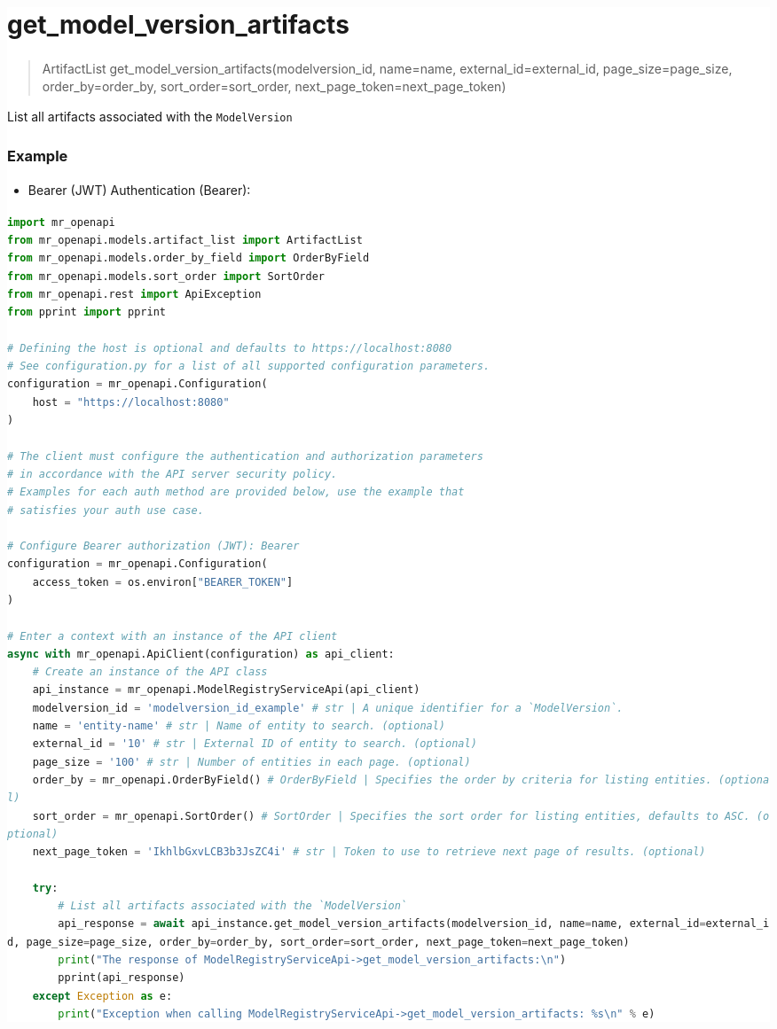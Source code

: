 # **get_model_version_artifacts**
> ArtifactList get_model_version_artifacts(modelversion_id, name=name, external_id=external_id, page_size=page_size, order_by=order_by, sort_order=sort_order, next_page_token=next_page_token)

List all artifacts associated with the `ModelVersion`

### Example

* Bearer (JWT) Authentication (Bearer):

```python
import mr_openapi
from mr_openapi.models.artifact_list import ArtifactList
from mr_openapi.models.order_by_field import OrderByField
from mr_openapi.models.sort_order import SortOrder
from mr_openapi.rest import ApiException
from pprint import pprint

# Defining the host is optional and defaults to https://localhost:8080
# See configuration.py for a list of all supported configuration parameters.
configuration = mr_openapi.Configuration(
    host = "https://localhost:8080"
)

# The client must configure the authentication and authorization parameters
# in accordance with the API server security policy.
# Examples for each auth method are provided below, use the example that
# satisfies your auth use case.

# Configure Bearer authorization (JWT): Bearer
configuration = mr_openapi.Configuration(
    access_token = os.environ["BEARER_TOKEN"]
)

# Enter a context with an instance of the API client
async with mr_openapi.ApiClient(configuration) as api_client:
    # Create an instance of the API class
    api_instance = mr_openapi.ModelRegistryServiceApi(api_client)
    modelversion_id = 'modelversion_id_example' # str | A unique identifier for a `ModelVersion`.
    name = 'entity-name' # str | Name of entity to search. (optional)
    external_id = '10' # str | External ID of entity to search. (optional)
    page_size = '100' # str | Number of entities in each page. (optional)
    order_by = mr_openapi.OrderByField() # OrderByField | Specifies the order by criteria for listing entities. (optional)
    sort_order = mr_openapi.SortOrder() # SortOrder | Specifies the sort order for listing entities, defaults to ASC. (optional)
    next_page_token = 'IkhlbGxvLCB3b3JsZC4i' # str | Token to use to retrieve next page of results. (optional)

    try:
        # List all artifacts associated with the `ModelVersion`
        api_response = await api_instance.get_model_version_artifacts(modelversion_id, name=name, external_id=external_id, page_size=page_size, order_by=order_by, sort_order=sort_order, next_page_token=next_page_token)
        print("The response of ModelRegistryServiceApi->get_model_version_artifacts:\n")
        pprint(api_response)
    except Exception as e:
        print("Exception when calling ModelRegistryServiceApi->get_model_version_artifacts: %s\n" % e)
```
